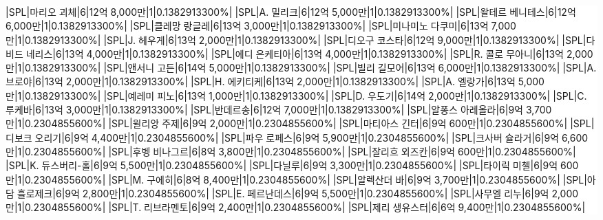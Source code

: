 |SPL|마리오 괴체|6|12억 8,000만|1|0.1382913300%|
|SPL|A. 밀리크|6|12억 5,000만|1|0.1382913300%|
|SPL|왈테르 베니테스|6|12억 6,000만|1|0.1382913300%|
|SPL|클레망 랑글레|6|13억 3,000만|1|0.1382913300%|
|SPL|미나미노 다쿠미|6|13억 7,000만|1|0.1382913300%|
|SPL|J. 헤우게|6|13억 2,000만|1|0.1382913300%|
|SPL|디오구 코스타|6|12억 9,000만|1|0.1382913300%|
|SPL|다비드 네리스|6|13억 4,000만|1|0.1382913300%|
|SPL|에디 은케티아|6|13억 4,000만|1|0.1382913300%|
|SPL|R. 콜로 무아니|6|13억 2,000만|1|0.1382913300%|
|SPL|앤서니 고든|6|14억 5,000만|1|0.1382913300%|
|SPL|빌리 길모어|6|13억 6,000만|1|0.1382913300%|
|SPL|A. 브로야|6|13억 2,000만|1|0.1382913300%|
|SPL|H. 에키티케|6|13억 2,000만|1|0.1382913300%|
|SPL|A. 엘랑가|6|13억 5,000만|1|0.1382913300%|
|SPL|예레미 피노|6|13억 1,000만|1|0.1382913300%|
|SPL|D. 우도기|6|14억 2,000만|1|0.1382913300%|
|SPL|C. 루케바|6|13억 3,000만|1|0.1382913300%|
|SPL|반데르송|6|12억 7,000만|1|0.1382913300%|
|SPL|알퐁스 아레올라|6|9억 3,700만|1|0.2304855600%|
|SPL|윌리앙 주제|6|9억 2,000만|1|0.2304855600%|
|SPL|마티아스 긴터|6|9억 600만|1|0.2304855600%|
|SPL|디보크 오리기|6|9억 4,400만|1|0.2304855600%|
|SPL|파우 로페스|6|9억 5,900만|1|0.2304855600%|
|SPL|크사버 슐라거|6|9억 6,600만|1|0.2304855600%|
|SPL|후벵 비나그르|6|8억 3,800만|1|0.2304855600%|
|SPL|잘리흐 외즈칸|6|9억 600만|1|0.2304855600%|
|SPL|K. 듀스버리-홀|6|9억 5,500만|1|0.2304855600%|
|SPL|다닐루|6|9억 3,300만|1|0.2304855600%|
|SPL|타이릭 미첼|6|9억 600만|1|0.2304855600%|
|SPL|M. 구에히|6|8억 8,400만|1|0.2304855600%|
|SPL|알렉산더 바|6|9억 3,700만|1|0.2304855600%|
|SPL|아담 흘로제크|6|9억 2,800만|1|0.2304855600%|
|SPL|E. 페르난데스|6|9억 5,500만|1|0.2304855600%|
|SPL|사무엘 리누|6|9억 2,000만|1|0.2304855600%|
|SPL|T. 리브라멘토|6|9억 2,400만|1|0.2304855600%|
|SPL|제리 생유스터|6|6억 9,400만|1|0.2304855600%|